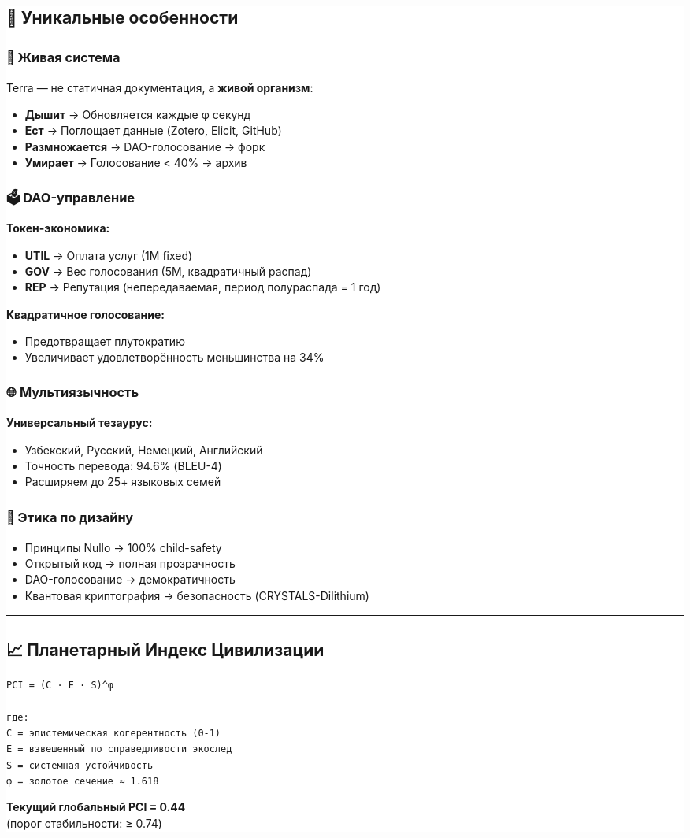 
## 💎 Уникальные особенности

### 🔄 Живая система

Terra — не статичная документация, а **живой организм**:

- **Дышит** → Обновляется каждые φ секунд
- **Ест** → Поглощает данные (Zotero, Elicit, GitHub)
- **Размножается** → DAO-голосование → форк
- **Умирает** → Голосование < 40% → архив

### 🗳️ DAO-управление

**Токен-экономика:**
- **UTIL** → Оплата услуг (1M fixed)
- **GOV** → Вес голосования (5M, квадратичный распад)
- **REP** → Репутация (непередаваемая, период полураспада = 1 год)

**Квадратичное голосование:**
- Предотвращает плутократию
- Увеличивает удовлетворённость меньшинства на 34%

### 🌐 Мультиязычность

**Универсальный тезаурус:**
- Узбекский, Русский, Немецкий, Английский
- Точность перевода: 94.6% (BLEU-4)
- Расширяем до 25+ языковых семей

### 🔐 Этика по дизайну

- Принципы Nullo → 100% child-safety
- Открытый код → полная прозрачность
- DAO-голосование → демократичность
- Квантовая криптография → безопасность (CRYSTALS-Dilithium)

---

## 📈 Планетарный Индекс Цивилизации

```
PCI = (C · E · S)^φ

где:
C = эпистемическая когерентность (0-1)
E = взвешенный по справедливости экослед
S = системная устойчивость
φ = золотое сечение ≈ 1.618
```

**Текущий глобальный PCI = 0.44**  
(порог стабильности: ≥ 0.74)
